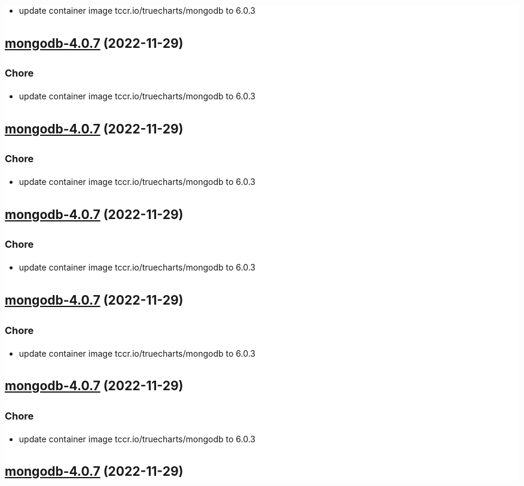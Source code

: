 - update container image tccr.io/truecharts/mongodb to 6.0.3
  
  


## [mongodb-4.0.7](https://github.com/truecharts/charts/compare/mongodb-4.0.6...mongodb-4.0.7) (2022-11-29)

### Chore

- update container image tccr.io/truecharts/mongodb to 6.0.3
  
  


## [mongodb-4.0.7](https://github.com/truecharts/charts/compare/mongodb-4.0.6...mongodb-4.0.7) (2022-11-29)

### Chore

- update container image tccr.io/truecharts/mongodb to 6.0.3
  
  


## [mongodb-4.0.7](https://github.com/truecharts/charts/compare/mongodb-4.0.6...mongodb-4.0.7) (2022-11-29)

### Chore

- update container image tccr.io/truecharts/mongodb to 6.0.3
  
  


## [mongodb-4.0.7](https://github.com/truecharts/charts/compare/mongodb-4.0.6...mongodb-4.0.7) (2022-11-29)

### Chore

- update container image tccr.io/truecharts/mongodb to 6.0.3
  
  


## [mongodb-4.0.7](https://github.com/truecharts/charts/compare/mongodb-4.0.6...mongodb-4.0.7) (2022-11-29)

### Chore

- update container image tccr.io/truecharts/mongodb to 6.0.3
  
  


## [mongodb-4.0.7](https://github.com/truecharts/charts/compare/mongodb-4.0.6...mongodb-4.0.7) (2022-11-29)
